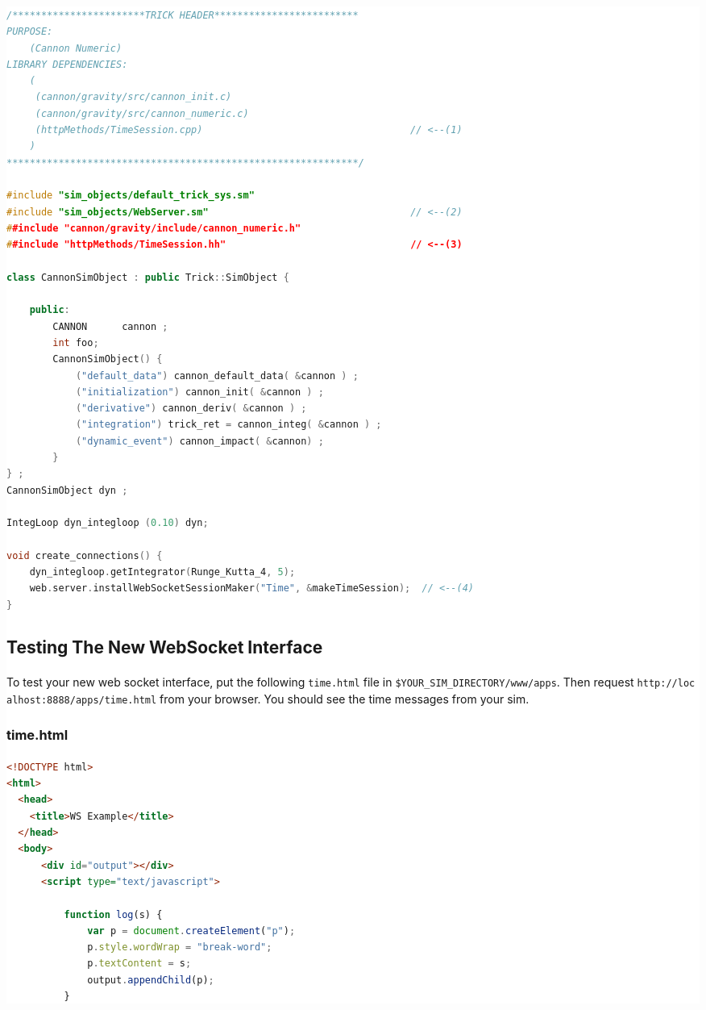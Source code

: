 ```c++
/***********************TRICK HEADER*************************
PURPOSE:
    (Cannon Numeric)
LIBRARY DEPENDENCIES:
    (
     (cannon/gravity/src/cannon_init.c)
     (cannon/gravity/src/cannon_numeric.c)
     (httpMethods/TimeSession.cpp)                                    // <--(1)
    )
*************************************************************/

#include "sim_objects/default_trick_sys.sm"
#include "sim_objects/WebServer.sm"                                   // <--(2)
##include "cannon/gravity/include/cannon_numeric.h"
##include "httpMethods/TimeSession.hh"                                // <--(3)

class CannonSimObject : public Trick::SimObject {

    public:
        CANNON      cannon ;
        int foo;
        CannonSimObject() {
            ("default_data") cannon_default_data( &cannon ) ;
            ("initialization") cannon_init( &cannon ) ;
            ("derivative") cannon_deriv( &cannon ) ;
            ("integration") trick_ret = cannon_integ( &cannon ) ;
            ("dynamic_event") cannon_impact( &cannon) ;
        }
} ;
CannonSimObject dyn ;

IntegLoop dyn_integloop (0.10) dyn;

void create_connections() {
    dyn_integloop.getIntegrator(Runge_Kutta_4, 5);
    web.server.installWebSocketSessionMaker("Time", &makeTimeSession);  // <--(4)
}
```


## Testing The New WebSocket Interface

To test your new web socket interface, put the following ```time.html``` file in  ```$YOUR_SIM_DIRECTORY/www/apps```. Then request ```http://localhost:8888/apps/time.html``` from your browser. You should see the time messages from your sim.

### time.html

```html
<!DOCTYPE html>
<html>
  <head>
    <title>WS Example</title>
  </head>
  <body>
      <div id="output"></div>
      <script type="text/javascript">

          function log(s) {
              var p = document.createElement("p");
              p.style.wordWrap = "break-word";
              p.textContent = s;
              output.appendChild(p);
          }
```